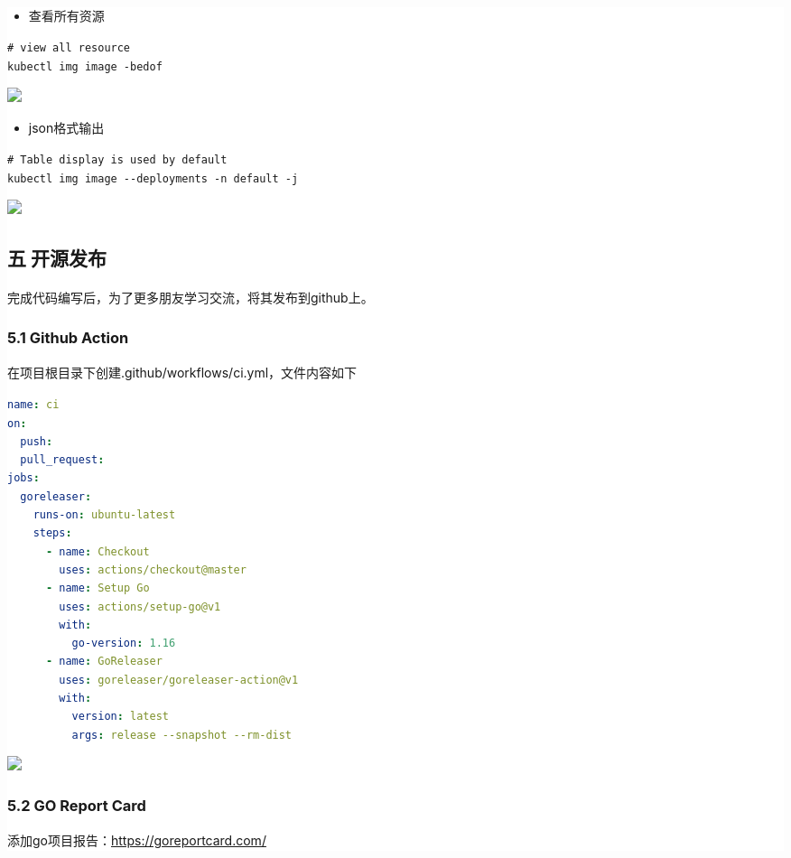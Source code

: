 * 查看所有资源

```shell
# view all resource 
kubectl img image -bedof
```

![](https://kaliarch-bucket-1251990360.cos.ap-beijing.myqcloud.com/blog_img/20220131125244.png)

* json格式输出

```shell
# Table display is used by default
kubectl img image --deployments -n default -j
```

![](https://kaliarch-bucket-1251990360.cos.ap-beijing.myqcloud.com/blog_img/20220131125327.png)

## 五 开源发布

完成代码编写后，为了更多朋友学习交流，将其发布到github上。

### 5.1 Github Action

在项目根目录下创建.github/workflows/ci.yml，文件内容如下

```yaml
name: ci
on:
  push:
  pull_request:
jobs:
  goreleaser:
    runs-on: ubuntu-latest
    steps:
      - name: Checkout
        uses: actions/checkout@master
      - name: Setup Go
        uses: actions/setup-go@v1
        with:
          go-version: 1.16
      - name: GoReleaser
        uses: goreleaser/goreleaser-action@v1
        with:
          version: latest
          args: release --snapshot --rm-dist
```

![](https://kaliarch-bucket-1251990360.cos.ap-beijing.myqcloud.com/blog_img/20220128134928.png)

### 5.2 GO Report Card

添加go项目报告：https://goreportcard.com/

